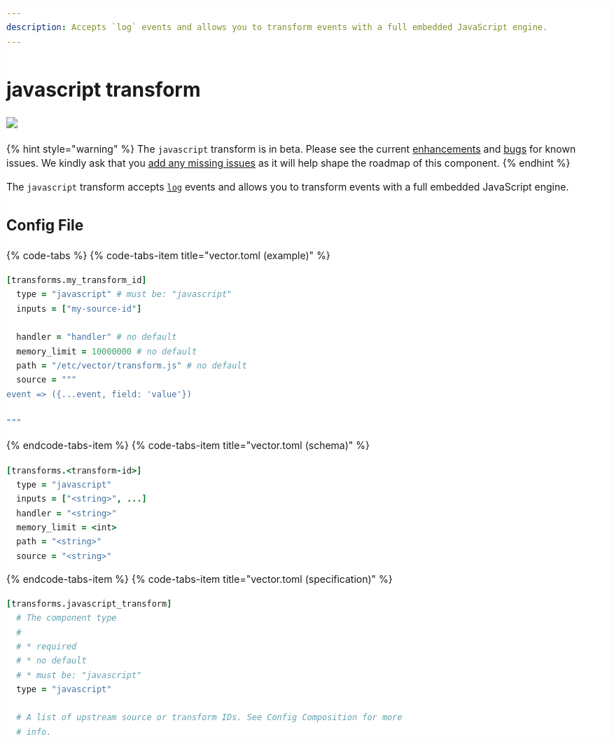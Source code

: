 ```yaml
---
description: Accepts `log` events and allows you to transform events with a full embedded JavaScript engine.
---
```




# javascript transform

![][images.javascript_transform]

{% hint style="warning" %}
The `javascript` transform is in beta. Please see the current
[enhancements][url.javascript_transform_enhancements] and
[bugs][url.javascript_transform_bugs] for known issues.
We kindly ask that you [add any missing issues][url.new_javascript_transform_issue]
as it will help shape the roadmap of this component.
{% endhint %}

The `javascript` transform accepts [`log`][docs.log_event] events and allows you to transform events with a full embedded JavaScript engine.

## Config File

{% code-tabs %}
{% code-tabs-item title="vector.toml (example)" %}
```coffeescript
[transforms.my_transform_id]
  type = "javascript" # must be: "javascript"
  inputs = ["my-source-id"]
  
  handler = "handler" # no default
  memory_limit = 10000000 # no default
  path = "/etc/vector/transform.js" # no default
  source = """
event => ({...event, field: 'value'})

"""
```
{% endcode-tabs-item %}
{% code-tabs-item title="vector.toml (schema)" %}
```coffeescript
[transforms.<transform-id>]
  type = "javascript"
  inputs = ["<string>", ...]
  handler = "<string>"
  memory_limit = <int>
  path = "<string>"
  source = "<string>"
```
{% endcode-tabs-item %}
{% code-tabs-item title="vector.toml (specification)" %}
```coffeescript
[transforms.javascript_transform]
  # The component type
  # 
  # * required
  # * no default
  # * must be: "javascript"
  type = "javascript"

  # A list of upstream source or transform IDs. See Config Composition for more
  # info.
```

[docs.config_composition]: ../../../usage/configuration/README.md#composition
[docs.configuration.environment-variables]: ../../../usage/configuration#environment-variables
[docs.javascript_transform]: ../../../usage/configuration/transforms/javascript.md
[docs.log_event]: ../../../about/data-model/log.md
[docs.lua_transform]: ../../../usage/configuration/transforms/lua.md
[docs.monitoring_logs]: ../../../usage/administration/monitoring.md#logs
[docs.sources]: ../../../usage/configuration/sources
[docs.transforms]: ../../../usage/configuration/transforms
[docs.troubleshooting]: ../../../usage/guides/troubleshooting.md
[images.javascript_transform]: ../../../assets/javascript-transform.svg
[url.javascript_transform_bugs]: https://github.com/timberio/vector/issues?q=is%3Aopen+is%3Aissue+label%3A%22Transform%3A+javascript%22+label%3A%22Type%3A+Bug%22
[url.javascript_transform_enhancements]: https://github.com/timberio/vector/issues?q=is%3Aopen+is%3Aissue+label%3A%22Transform%3A+javascript%22+label%3A%22Type%3A+Enhancement%22
[url.javascript_transform_issues]: https://github.com/timberio/vector/issues?q=is%3Aopen+is%3Aissue+label%3A%22Transform%3A+javascript%22
[url.javascript_transform_source]: https://github.com/timberio/vector/tree/master/src/transforms/javascript.rs
[url.new_javascript_transform_bug]: https://github.com/timberio/vector/issues/new?labels=Transform%3A+javascript&labels=Type%3A+Bug
[url.new_javascript_transform_enhancement]: https://github.com/timberio/vector/issues/new?labels=Transform%3A+javascript&labels=Type%3A+Enhancement
[url.new_javascript_transform_issue]: https://github.com/timberio/vector/issues/new?labels=Transform%3A+javascript
[url.vector_chat]: https://chat.vector.dev